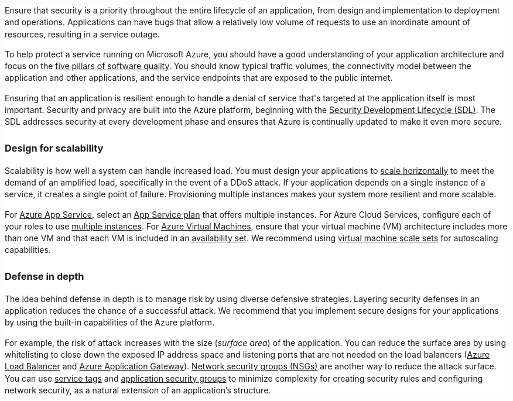 Ensure that security is a priority throughout the entire lifecycle of an application, from design and implementation to deployment and operations. Applications can have bugs that allow a relatively low volume of requests to use an inordinate amount of resources,  resulting in a service outage. 

To help protect a service running on Microsoft Azure, you should have a good understanding of your application architecture and focus on the [five pillars of software quality](https://docs.microsoft.com/azure/architecture/guide/pillars).
You should know typical traffic volumes, the connectivity model between the application and other applications, and the service endpoints that are exposed to the public internet.

Ensuring that an application is resilient enough to handle a denial of service that's targeted at the application itself is most important. Security and privacy are built into the Azure platform, beginning with the [Security Development Lifecycle (SDL)](https://www.microsoft.com/sdl/default.aspx). The SDL addresses security at every development phase and ensures that Azure is continually updated to make it even more secure.

### Design for scalability

Scalability is how well a system can handle increased load. You must design your applications to [scale horizontally](https://docs.microsoft.com/azure/architecture/guide/design-principles/scale-out) to meet the demand of an amplified load, specifically in the event of a DDoS attack. If your application depends on a single instance of a service, it creates a single point of failure. Provisioning multiple instances makes your system more resilient and more scalable.

For [Azure App Service](../app-service/app-service-value-prop-what-is.md), select an [App Service plan](../app-service/azure-web-sites-web-hosting-plans-in-depth-overview.md) that offers multiple instances. For Azure Cloud Services, configure each of your roles to use [multiple instances](../cloud-services/cloud-services-choose-me.md). 
For [Azure Virtual Machines](https://docs.microsoft.com/azure/virtual-machines/virtual-machines-windows-about/?toc=%2fazure%2fvirtual-machines%2fwindows%2ftoc.json), ensure that your virtual machine (VM) architecture includes more than one VM and that each VM is
included in an [availability set](../virtual-machines/virtual-machines-windows-manage-availability.md). We recommend using [virtual machine scale sets](../virtual-machine-scale-sets/virtual-machine-scale-sets-overview.md)
for autoscaling capabilities.

### Defense in depth

The idea behind defense in depth is to manage risk by using diverse defensive strategies. Layering security defenses in an application reduces the chance of a successful attack. We recommend that you implement secure designs for your applications by using the built-in capabilities of the Azure platform.

For example, the risk of attack increases with the size (*surface area*) of the application. You can reduce the surface area by using whitelisting to close down the exposed IP address space and listening ports that are not needed on the load balancers ([Azure Load Balancer](../load-balancer/load-balancer-get-started-internet-portal.md) and [Azure Application Gateway](../application-gateway/application-gateway-create-probe-portal.md)). [Network security groups (NSGs)](../virtual-network/security-overview.md) are another way to reduce the attack surface.
You can use [service tags](../virtual-network/security-overview.md#service-tags) and [application security groups](../virtual-network/security-overview.md#application-security-groups) to minimize complexity for creating security rules and configuring network security, as a natural extension of an application’s structure.
